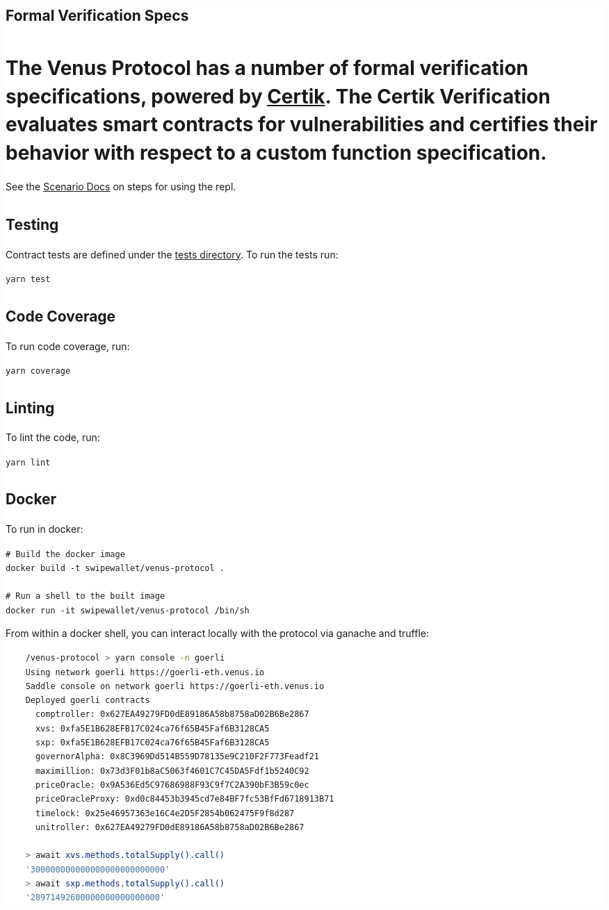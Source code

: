 Formal Verification Specs
-------------------------

The Venus Protocol has a number of formal verification specifications, powered by [Certik](https://certik.foundation/projects/swipe). The Certik Verification evaluates smart contracts for vulnerabilities and certifies their behavior with respect to a custom function specification.
=======
See the [Scenario Docs](https://github.com/VenusProtocol/venus-protocol/tree/master/scenario/SCENARIO.md) on steps for using the repl.

Testing
-------
Contract tests are defined under the [tests directory](https://github.com/VenusProtocol/venus-protocol/tree/master/tests). To run the tests run:

    yarn test

Code Coverage
-------------
To run code coverage, run:

    yarn coverage

Linting
-------
To lint the code, run:

    yarn lint

Docker
------

To run in docker:

    # Build the docker image
    docker build -t swipewallet/venus-protocol .

    # Run a shell to the built image
    docker run -it swipewallet/venus-protocol /bin/sh

From within a docker shell, you can interact locally with the protocol via ganache and truffle:

```bash
    /venus-protocol > yarn console -n goerli
    Using network goerli https://goerli-eth.venus.io
    Saddle console on network goerli https://goerli-eth.venus.io
    Deployed goerli contracts
      comptroller: 0x627EA49279FD0dE89186A58b8758aD02B6Be2867
      xvs: 0xfa5E1B628EFB17C024ca76f65B45Faf6B3128CA5
      sxp: 0xfa5E1B628EFB17C024ca76f65B45Faf6B3128CA5
      governorAlpha: 0x8C3969Dd514B559D78135e9C210F2F773Feadf21
      maximillion: 0x73d3F01b8aC5063f4601C7C45DA5Fdf1b5240C92
      priceOracle: 0x9A536Ed5C97686988F93C9f7C2A390bF3B59c0ec
      priceOracleProxy: 0xd0c84453b3945cd7e84BF7fc53BfFd6718913B71
      timelock: 0x25e46957363e16C4e2D5F2854b062475F9f8d287
      unitroller: 0x627EA49279FD0dE89186A58b8758aD02B6Be2867

    > await xvs.methods.totalSupply().call()
    '300000000000000000000000000'
    > await sxp.methods.totalSupply().call()
    '28971492600000000000000000'
```

